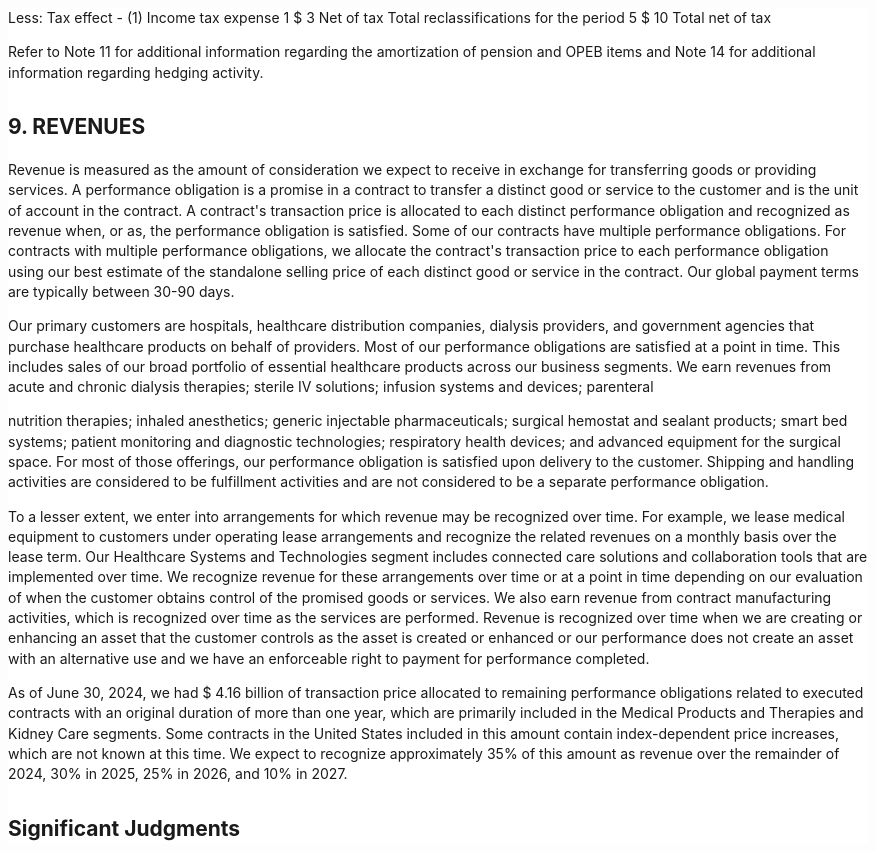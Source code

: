 <td>Less: Tax effect</td>
<td>-</td>
<td>(1)</td>
<td>Income tax expense</td>
</tr>
<tr>
<td></td>
<td>1</td>
<td>$ 3</td>
<td>Net of tax</td>
</tr>
<tr>
<td>Total reclassifications for the period</td>
<td>5</td>
<td>$ 10</td>
<td>Total net of tax</td>
</tr>
</tbody>
</table>
<p>Refer to Note 11 for additional information regarding the amortization of pension and OPEB items and Note 14 for additional information regarding hedging activity.</p>
<h2>9. REVENUES</h2>
<p>Revenue is measured as the amount of consideration we expect to receive in exchange for transferring goods or providing services. A performance obligation is a promise in a contract to transfer a distinct good or service to the customer and is the unit of account in the contract. A contract's transaction price is allocated to each distinct performance obligation and recognized as revenue when, or as, the performance obligation is satisfied. Some of our contracts have multiple performance obligations. For contracts with multiple performance obligations, we allocate the contract's transaction price to each performance obligation using our best estimate of the standalone selling price of each distinct good or service in the contract. Our global payment terms are typically between 30-90 days.</p>
<p>Our primary customers are hospitals, healthcare distribution companies, dialysis providers, and government agencies that purchase healthcare products on behalf of providers. Most of our performance obligations are satisfied at a point in time. This includes sales of our broad portfolio of essential healthcare products across our business segments. We earn revenues from acute and chronic dialysis therapies; sterile IV solutions; infusion systems and devices; parenteral</p>
<p>nutrition therapies; inhaled anesthetics; generic injectable pharmaceuticals; surgical hemostat and sealant products; smart bed systems; patient monitoring and diagnostic technologies; respiratory health devices; and advanced equipment for the surgical space. For most of those offerings, our performance obligation is satisfied upon delivery to the customer. Shipping and handling activities are considered to be fulfillment activities and are not considered to be a separate performance obligation.</p>
<p>To a lesser extent, we enter into arrangements for which revenue may be recognized over time. For example, we lease medical equipment to customers under operating lease arrangements and recognize the related revenues on a monthly basis over the lease term. Our Healthcare Systems and Technologies segment includes connected care solutions and collaboration tools that are implemented over time. We recognize revenue for these arrangements over time or at a point in time depending on our evaluation of when the customer obtains control of the promised goods or services. We also earn revenue from contract manufacturing activities, which is recognized over time as the services are performed. Revenue is recognized over time when we are creating or enhancing an asset that the customer controls as the asset is created or enhanced or our performance does not create an asset with an alternative use and we have an enforceable right to payment for performance completed.</p>
<p>As of June 30, 2024, we had $ 4.16 billion of transaction price allocated to remaining performance obligations related to executed contracts with an original duration of more than one year, which are primarily included in the Medical Products and Therapies and Kidney Care segments. Some contracts in the United States included in this amount contain index-dependent price increases, which are not known at this time. We expect to recognize approximately 35% of this amount as revenue over the remainder of 2024, 30% in 2025, 25% in 2026, and 10% in 2027.</p>
<h2>Significant Judgments</h2>